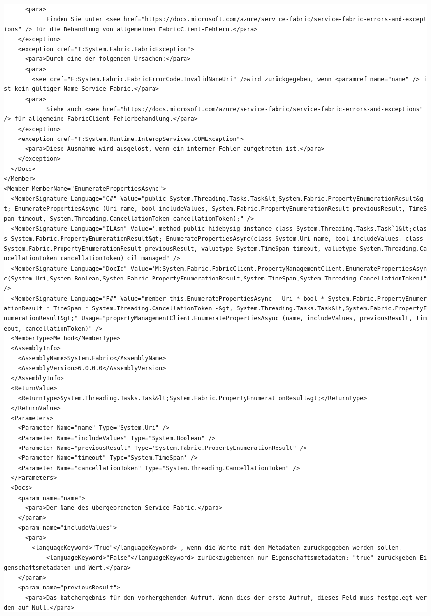           <para>
                Finden Sie unter <see href="https://docs.microsoft.com/azure/service-fabric/service-fabric-errors-and-exceptions" /> für die Behandlung von allgemeinen FabricClient-Fehlern.</para>
        </exception>
        <exception cref="T:System.Fabric.FabricException">
          <para>Durch eine der folgenden Ursachen:</para>
          <para>
            <see cref="F:System.Fabric.FabricErrorCode.InvalidNameUri" />wird zurückgegeben, wenn <paramref name="name" /> ist kein gültiger Name Service Fabric.</para>
          <para>    
                Siehe auch <see href="https://docs.microsoft.com/azure/service-fabric/service-fabric-errors-and-exceptions" /> für allgemeine FabricClient Fehlerbehandlung.</para>
        </exception>
        <exception cref="T:System.Runtime.InteropServices.COMException">
          <para>Diese Ausnahme wird ausgelöst, wenn ein interner Fehler aufgetreten ist.</para>
        </exception>
      </Docs>
    </Member>
    <Member MemberName="EnumeratePropertiesAsync">
      <MemberSignature Language="C#" Value="public System.Threading.Tasks.Task&lt;System.Fabric.PropertyEnumerationResult&gt; EnumeratePropertiesAsync (Uri name, bool includeValues, System.Fabric.PropertyEnumerationResult previousResult, TimeSpan timeout, System.Threading.CancellationToken cancellationToken);" />
      <MemberSignature Language="ILAsm" Value=".method public hidebysig instance class System.Threading.Tasks.Task`1&lt;class System.Fabric.PropertyEnumerationResult&gt; EnumeratePropertiesAsync(class System.Uri name, bool includeValues, class System.Fabric.PropertyEnumerationResult previousResult, valuetype System.TimeSpan timeout, valuetype System.Threading.CancellationToken cancellationToken) cil managed" />
      <MemberSignature Language="DocId" Value="M:System.Fabric.FabricClient.PropertyManagementClient.EnumeratePropertiesAsync(System.Uri,System.Boolean,System.Fabric.PropertyEnumerationResult,System.TimeSpan,System.Threading.CancellationToken)" />
      <MemberSignature Language="F#" Value="member this.EnumeratePropertiesAsync : Uri * bool * System.Fabric.PropertyEnumerationResult * TimeSpan * System.Threading.CancellationToken -&gt; System.Threading.Tasks.Task&lt;System.Fabric.PropertyEnumerationResult&gt;" Usage="propertyManagementClient.EnumeratePropertiesAsync (name, includeValues, previousResult, timeout, cancellationToken)" />
      <MemberType>Method</MemberType>
      <AssemblyInfo>
        <AssemblyName>System.Fabric</AssemblyName>
        <AssemblyVersion>6.0.0.0</AssemblyVersion>
      </AssemblyInfo>
      <ReturnValue>
        <ReturnType>System.Threading.Tasks.Task&lt;System.Fabric.PropertyEnumerationResult&gt;</ReturnType>
      </ReturnValue>
      <Parameters>
        <Parameter Name="name" Type="System.Uri" />
        <Parameter Name="includeValues" Type="System.Boolean" />
        <Parameter Name="previousResult" Type="System.Fabric.PropertyEnumerationResult" />
        <Parameter Name="timeout" Type="System.TimeSpan" />
        <Parameter Name="cancellationToken" Type="System.Threading.CancellationToken" />
      </Parameters>
      <Docs>
        <param name="name">
          <para>Der Name des übergeordneten Service Fabric.</para>
        </param>
        <param name="includeValues">
          <para>
            <languageKeyword>"True"</languageKeyword> , wenn die Werte mit den Metadaten zurückgegeben werden sollen.
                <languageKeyword>"False"</languageKeyword> zurückzugebenden nur Eigenschaftsmetadaten; "true" zurückgeben Eigenschaftsmetadaten und-Wert.</para>
        </param>
        <param name="previousResult">
          <para>Das batchergebnis für den vorhergehenden Aufruf. Wenn dies der erste Aufruf, dieses Feld muss festgelegt werden auf Null.</para>